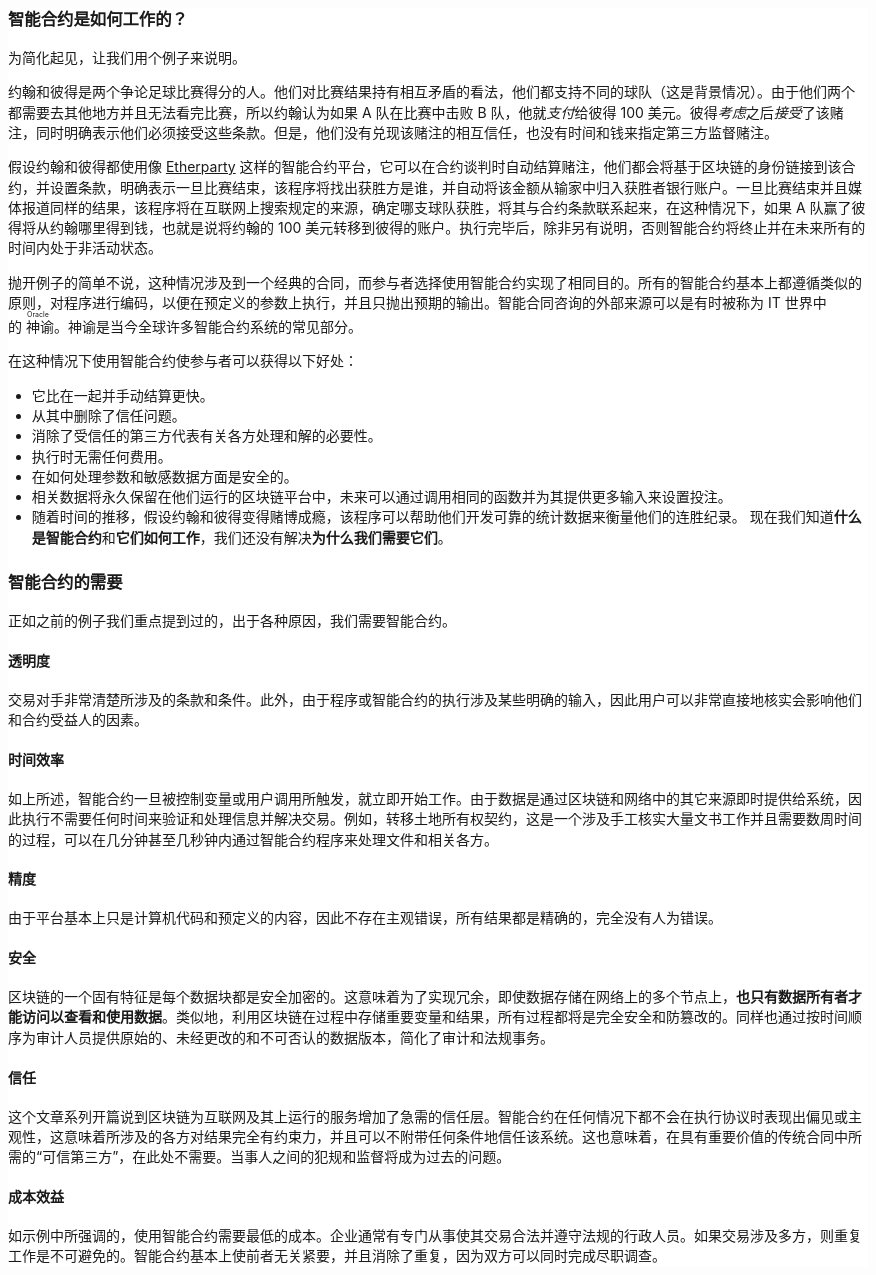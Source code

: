 ### 智能合约是如何工作的？

为简化起见，让我们用个例子来说明。

约翰和彼得是两个争论足球比赛得分的人。他们对比赛结果持有相互矛盾的看法，他们都支持不同的球队（这是背景情况）。由于他们两个都需要去其他地方并且无法看完比赛，所以约翰认为如果 A 队在比赛中击败 B 队，他就*支付*给彼得 100 美元。彼得*考虑*之后*接受*了该赌注，同时明确表示他们必须接受这些条款。但是，他们没有兑现该赌注的相互信任，也没有时间和钱来指定第三方监督赌注。

假设约翰和彼得都使用像 [Etherparty](https://etherparty.com/) 这样的智能合约平台，它可以在合约谈判时自动结算赌注，他们都会将基于区块链的身份链接到该合约，并设置条款，明确表示一旦比赛结束，该程序将找出获胜方是谁，并自动将该金额从输家中归入获胜者银行账户。一旦比赛结束并且媒体报道同样的结果，该程序将在互联网上搜索规定的来源，确定哪支球队获胜，将其与合约条款联系起来，在这种情况下，如果 A 队赢了彼得将从约翰哪里得到钱，也就是说将约翰的 100 美元转移到彼得的账户。执行完毕后，除非另有说明，否则智能合约将终止并在未来所有的时间内处于非活动状态。

抛开例子的简单不说，这种情况涉及到一个经典的合同，而参与者选择使用智能合约实现了相同目的。所有的智能合约基本上都遵循类似的原则，对程序进行编码，以便在预定义的参数上执行，并且只抛出预期的输出。智能合同咨询的外部来源可以是有时被称为 IT 世界中的<ruby> 神谕 <rt>  Oracle </rt></ruby>。神谕是当今全球许多智能合约系统的常见部分。

在这种情况下使用智能合约使参与者可以获得以下好处：

* 它比在一起并手动结算更快。
* 从其中删除了信任问题。
* 消除了受信任的第三方代表有关各方处理和解的必要性。
* 执行时无需任何费用。
* 在如何处理参数和敏感数据方面是安全的。
* 相关数据将永久保留在他们运行的区块链平台中，未来可以通过调用相同的函数并为其提供更多输入来设置投注。
* 随着时间的推移，假设约翰和彼得变得赌博成瘾，该程序可以帮助他们开发可靠的统计数据来衡量他们的连胜纪录。 现在我们知道**什么是智能合约**和**它们如何工作**，我们还没有解决**为什么我们需要它们**。

### 智能合约的需要

正如之前的例子我们重点提到过的，出于各种原因，我们需要智能合约。

#### 透明度

交易对手非常清楚所涉及的条款和条件。此外，由于程序或智能合约的执行涉及某些明确的输入，因此用户可以非常直接地核实会影响他们和合约受益人的因素。

#### 时间效率

如上所述，智能合约一旦被控制变量或用户调用所触发，就立即开始工作。由于数据是通过区块链和网络中的其它来源即时提供给系统，因此执行不需要任何时间来验证和处理信息并解决交易。例如，转移土地所有权契约，这是一个涉及手工核实大量文书工作并且需要数周时间的过程，可以在几分钟甚至几秒钟内通过智能合约程序来处理文件和相关各方。

#### 精度

由于平台基本上只是计算机代码和预定义的内容，因此不存在主观错误，所有结果都是精确的，完全没有人为错误。

#### 安全

区块链的一个固有特征是每个数据块都是安全加密的。这意味着为了实现冗余，即使数据存储在网络上的多个节点上，**也只有数据所有者才能访问以查看和使用数据**。类似地，利用区块链在过程中存储重要变量和结果，所有过程都将是完全安全和防篡改的。同样也通过按时间顺序为审计人员提供原始的、未经更改的和不可否认的数据版本，简化了审计和法规事务。

#### 信任

这个文章系列开篇说到区块链为互联网及其上运行的服务增加了急需的信任层。智能合约在任何情况下都不会在执行协议时表现出偏见或主观性，这意味着所涉及的各方对结果完全有约束力，并且可以不附带任何条件地信任该系统。这也意味着，在具有重要价值的传统合同中所需的“可信第三方”，在此处不需要。当事人之间的犯规和监督将成为过去的问题。

#### 成本效益

如示例中所强调的，使用智能合约需要最低的成本。企业通常有专门从事使其交易合法并遵守法规的行政人员。如果交易涉及多方，则重复工作是不可避免的。智能合约基本上使前者无关紧要，并且消除了重复，因为双方可以同时完成尽职调查。
